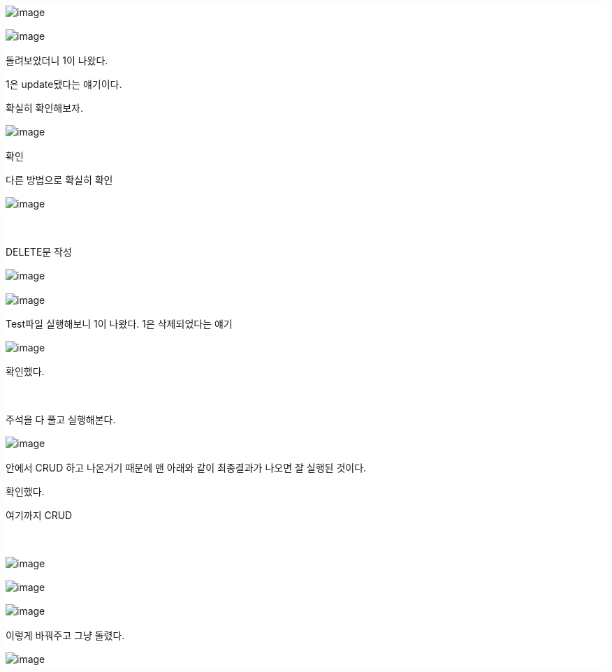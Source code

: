 ![image](https://user-images.githubusercontent.com/78403443/122740811-50232880-d2bf-11eb-8f63-359a2a09f984.png)

![image](https://user-images.githubusercontent.com/78403443/122740842-56190980-d2bf-11eb-94a2-5d4aede9b4d4.png)

돌려보았더니 1이 나왔다. 

1은 update됐다는 얘기이다.

확실히 확인해보자.

![image](https://user-images.githubusercontent.com/78403443/122740881-5fa27180-d2bf-11eb-9f85-60dd1acda432.png)

확인

다른 방법으로 확실히 확인

![image](https://user-images.githubusercontent.com/78403443/122740914-692bd980-d2bf-11eb-80e1-aa875a9b9139.png)

<br/>

DELETE문 작성

![image](https://user-images.githubusercontent.com/78403443/122740962-734dd800-d2bf-11eb-8e1e-cb83a008ccce.png)

![image](https://user-images.githubusercontent.com/78403443/122740982-79dc4f80-d2bf-11eb-9521-534b890749fd.png)

Test파일 실행해보니 1이 나왔다. 1은 삭제되었다는 얘기

![image](https://user-images.githubusercontent.com/78403443/122741025-82cd2100-d2bf-11eb-9760-d12e91de2481.png)

확인했다.

<br/>

주석을 다 풀고 실행해본다.

![image](https://user-images.githubusercontent.com/78403443/122741068-8cef1f80-d2bf-11eb-86f8-4e04e988fc0d.png)

안에서 CRUD 하고 나온거기 때문에 맨 아래와 같이 최종결과가 나오면 잘 실행된 것이다.

확인했다.

여기까지 CRUD

<br/>

![image](https://user-images.githubusercontent.com/78403443/122741121-9a0c0e80-d2bf-11eb-906c-e08c87560d0c.png)

![image](https://user-images.githubusercontent.com/78403443/122741146-a1331c80-d2bf-11eb-8778-49f2cd4c32a2.png)

![image](https://user-images.githubusercontent.com/78403443/122741171-a7c19400-d2bf-11eb-84d9-a5fc8e84ed30.png)

이렇게 바꿔주고 그냥 돌렸다.

![image](https://user-images.githubusercontent.com/78403443/122741204-b0b26580-d2bf-11eb-991c-2c3e4304e3d5.png)
